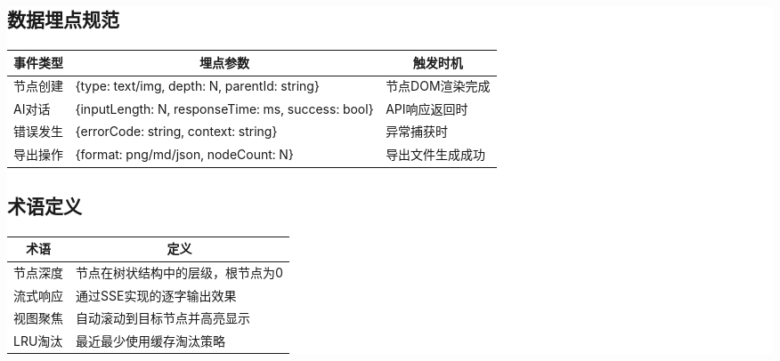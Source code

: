 ## 数据埋点规范
| 事件类型       | 埋点参数                                      | 触发时机                     |
|---------------|---------------------------------------------|----------------------------|
| 节点创建      | {type: text/img, depth: N, parentId: string} | 节点DOM渲染完成              |
| AI对话        | {inputLength: N, responseTime: ms, success: bool} | API响应返回时               |
| 错误发生      | {errorCode: string, context: string}         | 异常捕获时                  |
| 导出操作      | {format: png/md/json, nodeCount: N}          | 导出文件生成成功             |

## 术语定义
| 术语         | 定义                                   |
|-------------|---------------------------------------|
| 节点深度     | 节点在树状结构中的层级，根节点为0       |
| 流式响应     | 通过SSE实现的逐字输出效果               |
| 视图聚焦     | 自动滚动到目标节点并高亮显示             |
| LRU淘汰     | 最近最少使用缓存淘汰策略                 |
